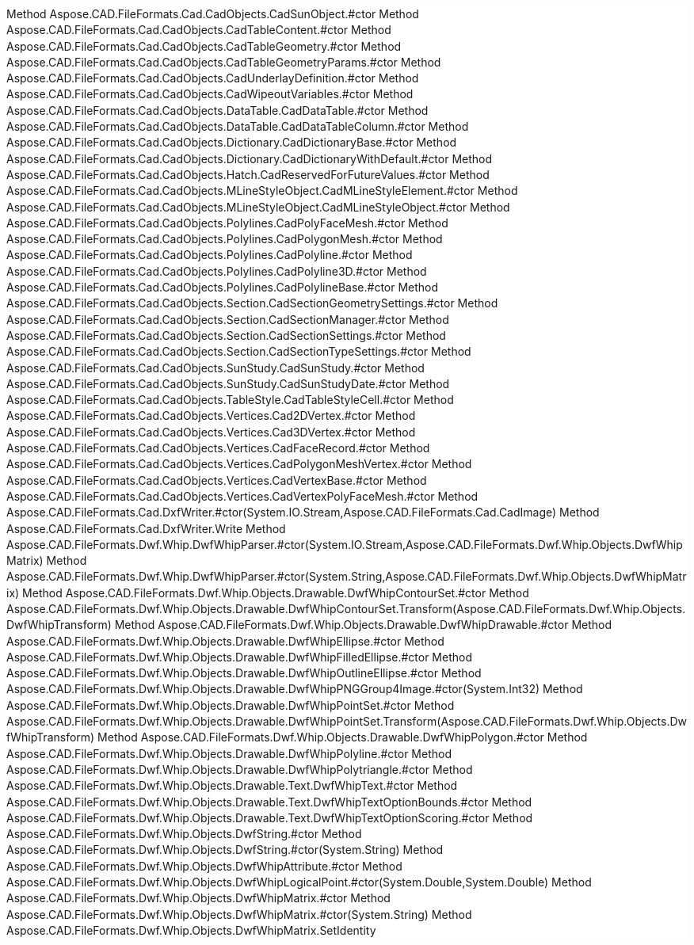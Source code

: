 Method Aspose.CAD.FileFormats.Cad.CadObjects.CadSunObject.#ctor
Method Aspose.CAD.FileFormats.Cad.CadObjects.CadTableContent.#ctor
Method Aspose.CAD.FileFormats.Cad.CadObjects.CadTableGeometry.#ctor
Method Aspose.CAD.FileFormats.Cad.CadObjects.CadTableGeometryParams.#ctor
Method Aspose.CAD.FileFormats.Cad.CadObjects.CadUnderlayDefinition.#ctor
Method Aspose.CAD.FileFormats.Cad.CadObjects.CadWipeoutVariables.#ctor
Method Aspose.CAD.FileFormats.Cad.CadObjects.DataTable.CadDataTable.#ctor
Method Aspose.CAD.FileFormats.Cad.CadObjects.DataTable.CadDataTableColumn.#ctor
Method Aspose.CAD.FileFormats.Cad.CadObjects.Dictionary.CadDictionaryBase.#ctor
Method Aspose.CAD.FileFormats.Cad.CadObjects.Dictionary.CadDictionaryWithDefault.#ctor
Method Aspose.CAD.FileFormats.Cad.CadObjects.Hatch.CadReservedForFutureValues.#ctor
Method Aspose.CAD.FileFormats.Cad.CadObjects.MLineStyleObject.CadMLineStyleElement.#ctor
Method Aspose.CAD.FileFormats.Cad.CadObjects.MLineStyleObject.CadMLineStyleObject.#ctor
Method Aspose.CAD.FileFormats.Cad.CadObjects.Polylines.CadPolyFaceMesh.#ctor
Method Aspose.CAD.FileFormats.Cad.CadObjects.Polylines.CadPolygonMesh.#ctor
Method Aspose.CAD.FileFormats.Cad.CadObjects.Polylines.CadPolyline.#ctor
Method Aspose.CAD.FileFormats.Cad.CadObjects.Polylines.CadPolyline3D.#ctor
Method Aspose.CAD.FileFormats.Cad.CadObjects.Polylines.CadPolylineBase.#ctor
Method Aspose.CAD.FileFormats.Cad.CadObjects.Section.CadSectionGeometrySettings.#ctor
Method Aspose.CAD.FileFormats.Cad.CadObjects.Section.CadSectionManager.#ctor
Method Aspose.CAD.FileFormats.Cad.CadObjects.Section.CadSectionSettings.#ctor
Method Aspose.CAD.FileFormats.Cad.CadObjects.Section.CadSectionTypeSettings.#ctor
Method Aspose.CAD.FileFormats.Cad.CadObjects.SunStudy.CadSunStudy.#ctor
Method Aspose.CAD.FileFormats.Cad.CadObjects.SunStudy.CadSunStudyDate.#ctor
Method Aspose.CAD.FileFormats.Cad.CadObjects.TableStyle.CadTableStyleCell.#ctor
Method Aspose.CAD.FileFormats.Cad.CadObjects.Vertices.Cad2DVertex.#ctor
Method Aspose.CAD.FileFormats.Cad.CadObjects.Vertices.Cad3DVertex.#ctor
Method Aspose.CAD.FileFormats.Cad.CadObjects.Vertices.CadFaceRecord.#ctor
Method Aspose.CAD.FileFormats.Cad.CadObjects.Vertices.CadPolygonMeshVertex.#ctor
Method Aspose.CAD.FileFormats.Cad.CadObjects.Vertices.CadVertexBase.#ctor
Method Aspose.CAD.FileFormats.Cad.CadObjects.Vertices.CadVertexPolyFaceMesh.#ctor
Method Aspose.CAD.FileFormats.Cad.DxfWriter.#ctor(System.IO.Stream,Aspose.CAD.FileFormats.Cad.CadImage)
Method Aspose.CAD.FileFormats.Cad.DxfWriter.Write
Method Aspose.CAD.FileFormats.Dwf.Whip.DwfWhipParser.#ctor(System.IO.Stream,Aspose.CAD.FileFormats.Dwf.Whip.Objects.DwfWhipMatrix)
Method Aspose.CAD.FileFormats.Dwf.Whip.DwfWhipParser.#ctor(System.String,Aspose.CAD.FileFormats.Dwf.Whip.Objects.DwfWhipMatrix)
Method Aspose.CAD.FileFormats.Dwf.Whip.Objects.Drawable.DwfWhipContourSet.#ctor
Method Aspose.CAD.FileFormats.Dwf.Whip.Objects.Drawable.DwfWhipContourSet.Transform(Aspose.CAD.FileFormats.Dwf.Whip.Objects.DwfWhipTransform)
Method Aspose.CAD.FileFormats.Dwf.Whip.Objects.Drawable.DwfWhipDrawable.#ctor
Method Aspose.CAD.FileFormats.Dwf.Whip.Objects.Drawable.DwfWhipEllipse.#ctor
Method Aspose.CAD.FileFormats.Dwf.Whip.Objects.Drawable.DwfWhipFilledEllipse.#ctor
Method Aspose.CAD.FileFormats.Dwf.Whip.Objects.Drawable.DwfWhipOutlineEllipse.#ctor
Method Aspose.CAD.FileFormats.Dwf.Whip.Objects.Drawable.DwfWhipPNGGroup4Image.#ctor(System.Int32)
Method Aspose.CAD.FileFormats.Dwf.Whip.Objects.Drawable.DwfWhipPointSet.#ctor
Method Aspose.CAD.FileFormats.Dwf.Whip.Objects.Drawable.DwfWhipPointSet.Transform(Aspose.CAD.FileFormats.Dwf.Whip.Objects.DwfWhipTransform)
Method Aspose.CAD.FileFormats.Dwf.Whip.Objects.Drawable.DwfWhipPolygon.#ctor
Method Aspose.CAD.FileFormats.Dwf.Whip.Objects.Drawable.DwfWhipPolyline.#ctor
Method Aspose.CAD.FileFormats.Dwf.Whip.Objects.Drawable.DwfWhipPolytriangle.#ctor
Method Aspose.CAD.FileFormats.Dwf.Whip.Objects.Drawable.Text.DwfWhipText.#ctor
Method Aspose.CAD.FileFormats.Dwf.Whip.Objects.Drawable.Text.DwfWhipTextOptionBounds.#ctor
Method Aspose.CAD.FileFormats.Dwf.Whip.Objects.Drawable.Text.DwfWhipTextOptionScoring.#ctor
Method Aspose.CAD.FileFormats.Dwf.Whip.Objects.DwfString.#ctor
Method Aspose.CAD.FileFormats.Dwf.Whip.Objects.DwfString.#ctor(System.String)
Method Aspose.CAD.FileFormats.Dwf.Whip.Objects.DwfWhipAttribute.#ctor
Method Aspose.CAD.FileFormats.Dwf.Whip.Objects.DwfWhipLogicalPoint.#ctor(System.Double,System.Double)
Method Aspose.CAD.FileFormats.Dwf.Whip.Objects.DwfWhipMatrix.#ctor
Method Aspose.CAD.FileFormats.Dwf.Whip.Objects.DwfWhipMatrix.#ctor(System.String)
Method Aspose.CAD.FileFormats.Dwf.Whip.Objects.DwfWhipMatrix.SetIdentity
